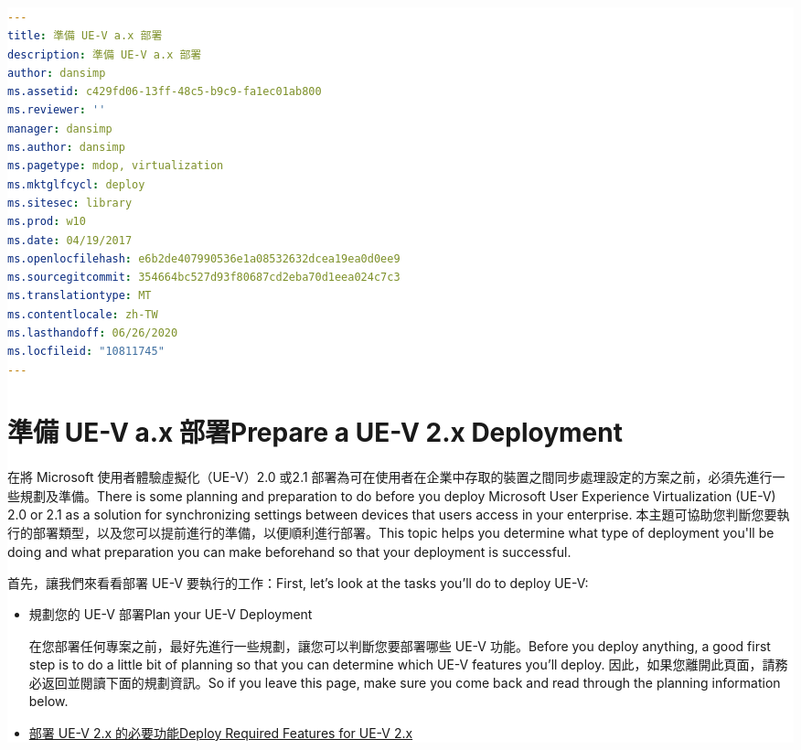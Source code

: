 ```yaml
---
title: 準備 UE-V a.x 部署
description: 準備 UE-V a.x 部署
author: dansimp
ms.assetid: c429fd06-13ff-48c5-b9c9-fa1ec01ab800
ms.reviewer: ''
manager: dansimp
ms.author: dansimp
ms.pagetype: mdop, virtualization
ms.mktglfcycl: deploy
ms.sitesec: library
ms.prod: w10
ms.date: 04/19/2017
ms.openlocfilehash: e6b2de407990536e1a08532632dcea19ea0d0ee9
ms.sourcegitcommit: 354664bc527d93f80687cd2eba70d1eea024c7c3
ms.translationtype: MT
ms.contentlocale: zh-TW
ms.lasthandoff: 06/26/2020
ms.locfileid: "10811745"
---
```

# <span data-ttu-id="6e138-103">準備 UE-V a.x 部署</span><span class="sxs-lookup"><span data-stu-id="6e138-103">Prepare a UE-V 2.x Deployment</span></span>


<span data-ttu-id="6e138-104">在將 Microsoft 使用者體驗虛擬化（UE-V）2.0 或2.1 部署為可在使用者在企業中存取的裝置之間同步處理設定的方案之前，必須先進行一些規劃及準備。</span><span class="sxs-lookup"><span data-stu-id="6e138-104">There is some planning and preparation to do before you deploy Microsoft User Experience Virtualization (UE-V) 2.0 or 2.1 as a solution for synchronizing settings between devices that users access in your enterprise.</span></span> <span data-ttu-id="6e138-105">本主題可協助您判斷您要執行的部署類型，以及您可以提前進行的準備，以便順利進行部署。</span><span class="sxs-lookup"><span data-stu-id="6e138-105">This topic helps you determine what type of deployment you'll be doing and what preparation you can make beforehand so that your deployment is successful.</span></span>

<span data-ttu-id="6e138-106">首先，讓我們來看看部署 UE-V 要執行的工作：</span><span class="sxs-lookup"><span data-stu-id="6e138-106">First, let’s look at the tasks you’ll do to deploy UE-V:</span></span>

-   <span data-ttu-id="6e138-107">規劃您的 UE-V 部署</span><span class="sxs-lookup"><span data-stu-id="6e138-107">Plan your UE-V Deployment</span></span>

    <span data-ttu-id="6e138-108">在您部署任何專案之前，最好先進行一些規劃，讓您可以判斷您要部署哪些 UE-V 功能。</span><span class="sxs-lookup"><span data-stu-id="6e138-108">Before you deploy anything, a good first step is to do a little bit of planning so that you can determine which UE-V features you’ll deploy.</span></span> <span data-ttu-id="6e138-109">因此，如果您離開此頁面，請務必返回並閱讀下面的規劃資訊。</span><span class="sxs-lookup"><span data-stu-id="6e138-109">So if you leave this page, make sure you come back and read through the planning information below.</span></span>

-   [<span data-ttu-id="6e138-110">部署 UE-V 2.x 的必要功能</span><span class="sxs-lookup"><span data-stu-id="6e138-110">Deploy Required Features for UE-V 2.x</span></span>](deploy-required-features-for-ue-v-2x-new-uevv2.md)
